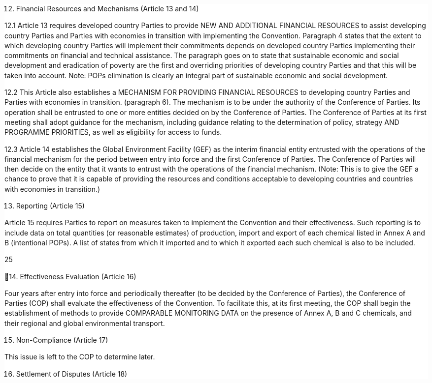 12. Financial Resources and Mechanisms (Article 13 and 14)

12.1  Article  13  requires  developed  country  Parties  to  provide  NEW  AND  ADDITIONAL
FINANCIAL RESOURCES to assist developing country Parties and Parties with economies
in  transition  with  implementing  the  Convention.  Paragraph  4  states  that  the  extent  to  which
developing country Parties will implement their commitments depends on developed country
Parties implementing their commitments on financial and technical assistance. The paragraph
goes on to state that sustainable economic and social development and eradication of poverty
are the first and overriding priorities of developing country Parties and that this will be taken
into account. Note:  POPs elimination is clearly an integral part of sustainable economic and
social development.

12.2  This  Article  also  establishes  a  MECHANISM  FOR  PROVIDING  FINANCIAL
RESOURCES  to  developing  country  Parties  and  Parties  with  economies  in  transition.
(paragraph  6).  The  mechanism  is  to  be  under  the  authority  of  the  Conference  of  Parties.  Its
operation shall be entrusted to one or more entities decided on by the Conference of Parties.
The  Conference  of  Parties  at  its  first  meeting  shall  adopt  guidance  for  the  mechanism,
including  guidance  relating  to  the  determination  of  policy,  strategy  AND  PROGRAMME
PRIORITIES, as well as eligibility for access to funds.

12.3  Article  14  establishes  the  Global  Environment  Facility  (GEF)  as  the  interim  financial
entity  entrusted  with  the  operations  of  the  financial  mechanism  for  the  period  between  entry
into force and the first Conference of Parties. The Conference of Parties will then decide on
the entity that it wants to entrust with the operations of the financial mechanism. (Note: This
is  to  give  the  GEF  a  chance  to  prove  that  it  is  capable  of  providing  the  resources  and
conditions acceptable to developing countries and countries with economies in transition.)

13. Reporting (Article 15)

Article 15 requires Parties to report on measures taken to implement the Convention and their
effectiveness. Such reporting is to include data on total quantities (or reasonable estimates) of
production, import and export of each chemical listed in Annex A and B (intentional  POPs).
A list of states from which it imported and to which it exported each such chemical is also to
be included.

25

14. Effectiveness Evaluation (Article 16)

Four years after entry into force and periodically thereafter (to be decided by the Conference
of  Parties),  the  Conference  of  Parties  (COP)  shall  evaluate  the  effectiveness  of  the
Convention.  To  facilitate  this,  at  its  first  meeting,  the  COP  shall  begin  the  establishment  of
methods to provide COMPARABLE MONITORING DATA on the presence of Annex A, B
and C chemicals, and their regional and global environmental transport.

15. Non-Compliance (Article 17)

This issue is left to the COP to determine later.

16. Settlement of Disputes (Article 18)
